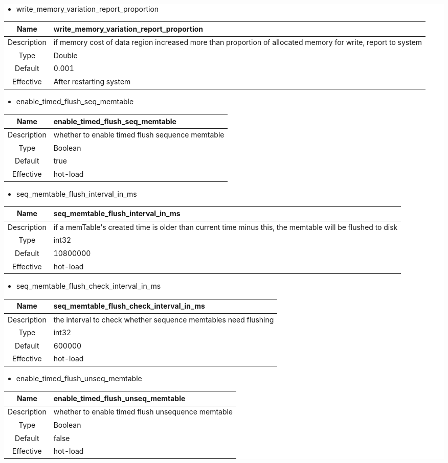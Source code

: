 * write\_memory\_variation\_report\_proportion

|    Name     | write\_memory\_variation\_report\_proportion                                                                 |
| :---------: | :----------------------------------------------------------------------------------------------------------- |
| Description | if memory cost of data region increased more than proportion of allocated memory for write, report to system |
|    Type     | Double                                                                                                       |
|   Default   | 0.001                                                                                                        |
|  Effective  | After restarting system                                                                                      |

* enable\_timed\_flush\_seq\_memtable

|    Name     | enable\_timed\_flush\_seq\_memtable             |
|:-----------:|:------------------------------------------------|
| Description | whether to enable timed flush sequence memtable |
|    Type     | Boolean                                         |
|   Default   | true                                            |
|  Effective  | hot-load                                        |

* seq\_memtable\_flush\_interval\_in\_ms

|    Name     | seq\_memtable\_flush\_interval\_in\_ms                                                                   |
|:-----------:|:---------------------------------------------------------------------------------------------------------|
| Description | if a memTable's created time is older than current time minus this, the memtable will be flushed to disk |
|    Type     | int32                                                                                                    |
|   Default   | 10800000                                                                                                 |
|  Effective  | hot-load                                                                                                 |

* seq\_memtable\_flush\_check\_interval\_in\_ms

|Name| seq\_memtable\_flush\_check\_interval\_in\_ms |
|:---:|:---|
|Description| the interval to check whether sequence memtables need flushing |
|Type|int32|
|Default| 600000 |
|Effective| hot-load |

* enable\_timed\_flush\_unseq\_memtable

|Name| enable\_timed\_flush\_unseq\_memtable |
|:---:|:---|
|Description| whether to enable timed flush unsequence memtable |
|Type|Boolean|
|Default| false |
|Effective| hot-load |
